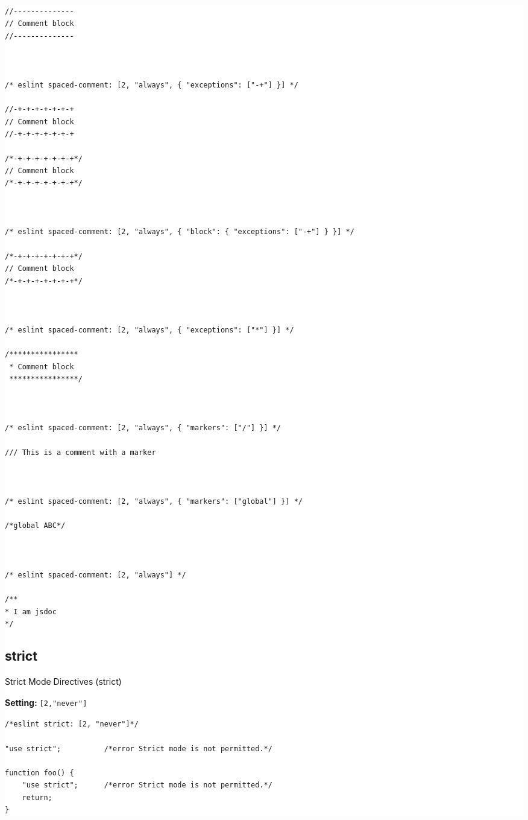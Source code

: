     //--------------
    // Comment block
    //--------------



    /* eslint spaced-comment: [2, "always", { "exceptions": ["-+"] }] */
    
    //-+-+-+-+-+-+-+
    // Comment block
    //-+-+-+-+-+-+-+
    
    /*-+-+-+-+-+-+-+*/
    // Comment block
    /*-+-+-+-+-+-+-+*/



    /* eslint spaced-comment: [2, "always", { "block": { "exceptions": ["-+"] } }] */
    
    /*-+-+-+-+-+-+-+*/
    // Comment block
    /*-+-+-+-+-+-+-+*/



    /* eslint spaced-comment: [2, "always", { "exceptions": ["*"] }] */
    
    /****************
     * Comment block
     ****************/



    /* eslint spaced-comment: [2, "always", { "markers": ["/"] }] */
    
    /// This is a comment with a marker



    /* eslint spaced-comment: [2, "always", { "markers": ["global"] }] */
    
    /*global ABC*/



    /* eslint spaced-comment: [2, "always"] */
    
    /**
    * I am jsdoc
    */
## strict
 Strict Mode Directives (strict)

**Setting:** `[2,"never"]`





    /*eslint strict: [2, "never"]*/
    
    "use strict";          /*error Strict mode is not permitted.*/
    
    function foo() {
        "use strict";      /*error Strict mode is not permitted.*/
        return;
    }
    